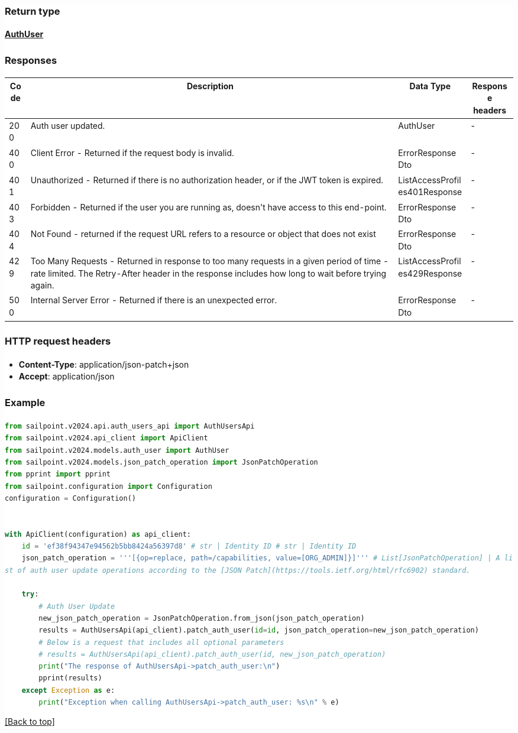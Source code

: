 ### Return type
[**AuthUser**](../models/auth-user)

### Responses
Code | Description  | Data Type | Response headers |
------------- | ------------- | ------------- |------------------|
200 | Auth user updated. | AuthUser |  -  |
400 | Client Error - Returned if the request body is invalid. | ErrorResponseDto |  -  |
401 | Unauthorized - Returned if there is no authorization header, or if the JWT token is expired. | ListAccessProfiles401Response |  -  |
403 | Forbidden - Returned if the user you are running as, doesn&#39;t have access to this end-point. | ErrorResponseDto |  -  |
404 | Not Found - returned if the request URL refers to a resource or object that does not exist | ErrorResponseDto |  -  |
429 | Too Many Requests - Returned in response to too many requests in a given period of time - rate limited. The Retry-After header in the response includes how long to wait before trying again. | ListAccessProfiles429Response |  -  |
500 | Internal Server Error - Returned if there is an unexpected error. | ErrorResponseDto |  -  |

### HTTP request headers
 - **Content-Type**: application/json-patch+json
 - **Accept**: application/json

### Example

```python
from sailpoint.v2024.api.auth_users_api import AuthUsersApi
from sailpoint.v2024.api_client import ApiClient
from sailpoint.v2024.models.auth_user import AuthUser
from sailpoint.v2024.models.json_patch_operation import JsonPatchOperation
from pprint import pprint
from sailpoint.configuration import Configuration
configuration = Configuration()


with ApiClient(configuration) as api_client:
    id = 'ef38f94347e94562b5bb8424a56397d8' # str | Identity ID # str | Identity ID
    json_patch_operation = '''[{op=replace, path=/capabilities, value=[ORG_ADMIN]}]''' # List[JsonPatchOperation] | A list of auth user update operations according to the [JSON Patch](https://tools.ietf.org/html/rfc6902) standard.

    try:
        # Auth User Update
        new_json_patch_operation = JsonPatchOperation.from_json(json_patch_operation)
        results = AuthUsersApi(api_client).patch_auth_user(id=id, json_patch_operation=new_json_patch_operation)
        # Below is a request that includes all optional parameters
        # results = AuthUsersApi(api_client).patch_auth_user(id, new_json_patch_operation)
        print("The response of AuthUsersApi->patch_auth_user:\n")
        pprint(results)
    except Exception as e:
        print("Exception when calling AuthUsersApi->patch_auth_user: %s\n" % e)
```



[[Back to top]](#) 



